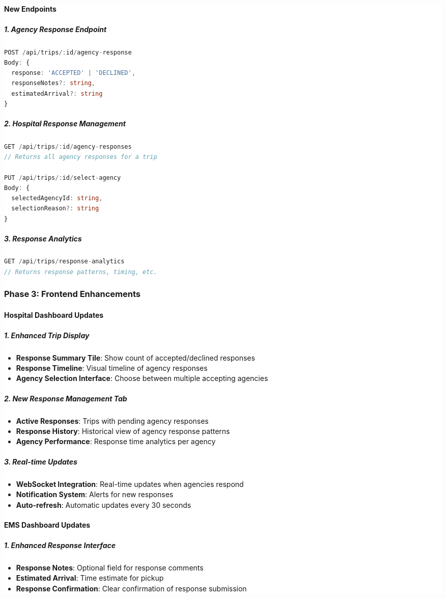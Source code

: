 #### New Endpoints

##### 1. Agency Response Endpoint
```typescript
POST /api/trips/:id/agency-response
Body: {
  response: 'ACCEPTED' | 'DECLINED',
  responseNotes?: string,
  estimatedArrival?: string
}
```

##### 2. Hospital Response Management
```typescript
GET /api/trips/:id/agency-responses
// Returns all agency responses for a trip

PUT /api/trips/:id/select-agency
Body: {
  selectedAgencyId: string,
  selectionReason?: string
}
```

##### 3. Response Analytics
```typescript
GET /api/trips/response-analytics
// Returns response patterns, timing, etc.
```

### Phase 3: Frontend Enhancements

#### Hospital Dashboard Updates

##### 1. Enhanced Trip Display
- **Response Summary Tile**: Show count of accepted/declined responses
- **Response Timeline**: Visual timeline of agency responses
- **Agency Selection Interface**: Choose between multiple accepting agencies

##### 2. New Response Management Tab
- **Active Responses**: Trips with pending agency responses
- **Response History**: Historical view of agency response patterns
- **Agency Performance**: Response time analytics per agency

##### 3. Real-time Updates
- **WebSocket Integration**: Real-time updates when agencies respond
- **Notification System**: Alerts for new responses
- **Auto-refresh**: Automatic updates every 30 seconds

#### EMS Dashboard Updates

##### 1. Enhanced Response Interface
- **Response Notes**: Optional field for response comments
- **Estimated Arrival**: Time estimate for pickup
- **Response Confirmation**: Clear confirmation of response submission
